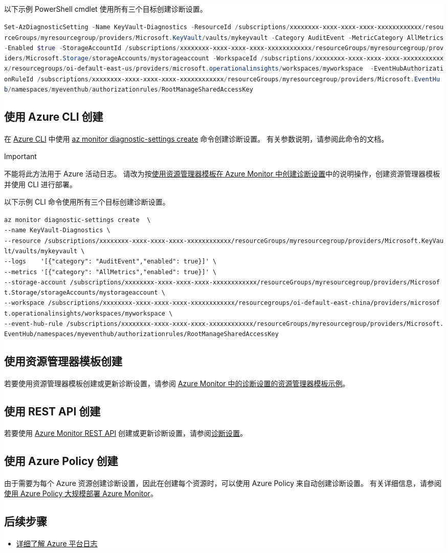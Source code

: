 以下示例 PowerShell cmdlet 使用所有三个目标创建诊断设置。

```powershell
Set-AzDiagnosticSetting -Name KeyVault-Diagnostics -ResourceId /subscriptions/xxxxxxxx-xxxx-xxxx-xxxx-xxxxxxxxxxxx/resourceGroups/myresourcegroup/providers/Microsoft.KeyVault/vaults/mykeyvault -Category AuditEvent -MetricCategory AllMetrics -Enabled $true -StorageAccountId /subscriptions/xxxxxxxx-xxxx-xxxx-xxxx-xxxxxxxxxxxx/resourceGroups/myresourcegroup/providers/Microsoft.Storage/storageAccounts/mystorageaccount -WorkspaceId /subscriptions/xxxxxxxx-xxxx-xxxx-xxxx-xxxxxxxxxxxx/resourcegroups/oi-default-east-us/providers/microsoft.operationalinsights/workspaces/myworkspace  -EventHubAuthorizationRuleId /subscriptions/xxxxxxxx-xxxx-xxxx-xxxx-xxxxxxxxxxxx/resourceGroups/myresourcegroup/providers/Microsoft.EventHub/namespaces/myeventhub/authorizationrules/RootManageSharedAccessKey
```

## <a name="create-using-azure-cli"></a>使用 Azure CLI 创建

在 [Azure CLI](/cli/monitor?view=azure-cli-latest) 中使用 [az monitor diagnostic-settings create](/cli/monitor/diagnostic-settings?view=azure-cli-latest#az-monitor-diagnostic-settings-create) 命令创建诊断设置。 有关参数说明，请参阅此命令的文档。

> [!IMPORTANT]
> 不能将此方法用于 Azure 活动日志。 请改为按[使用资源管理器模板在 Azure Monitor 中创建诊断设置](../samples/resource-manager-diagnostic-settings.md)中的说明操作，创建资源管理器模板并使用 CLI 进行部署。

以下示例 CLI 命令使用所有三个目标创建诊断设置。

```azurecli
az monitor diagnostic-settings create  \
--name KeyVault-Diagnostics \
--resource /subscriptions/xxxxxxxx-xxxx-xxxx-xxxx-xxxxxxxxxxxx/resourceGroups/myresourcegroup/providers/Microsoft.KeyVault/vaults/mykeyvault \
--logs    '[{"category": "AuditEvent","enabled": true}]' \
--metrics '[{"category": "AllMetrics","enabled": true}]' \
--storage-account /subscriptions/xxxxxxxx-xxxx-xxxx-xxxx-xxxxxxxxxxxx/resourceGroups/myresourcegroup/providers/Microsoft.Storage/storageAccounts/mystorageaccount \
--workspace /subscriptions/xxxxxxxx-xxxx-xxxx-xxxx-xxxxxxxxxxxx/resourcegroups/oi-default-east-china/providers/microsoft.operationalinsights/workspaces/myworkspace \
--event-hub-rule /subscriptions/xxxxxxxx-xxxx-xxxx-xxxx-xxxxxxxxxxxx/resourceGroups/myresourcegroup/providers/Microsoft.EventHub/namespaces/myeventhub/authorizationrules/RootManageSharedAccessKey
```

## <a name="create-using-resource-manager-template"></a>使用资源管理器模板创建
若要使用资源管理器模板创建或更新诊断设置，请参阅 [Azure Monitor 中的诊断设置的资源管理器模板示例](../samples/resource-manager-diagnostic-settings.md)。

## <a name="create-using-rest-api"></a>使用 REST API 创建
若要使用 [Azure Monitor REST API](https://docs.microsoft.com/rest/api/monitor/) 创建或更新诊断设置，请参阅[诊断设置](https://docs.microsoft.com/rest/api/monitor/diagnosticsettings)。

## <a name="create-using-azure-policy"></a>使用 Azure Policy 创建
由于需要为每个 Azure 资源创建诊断设置，因此在创建每个资源时，可以使用 Azure Policy 来自动创建诊断设置。 有关详细信息，请参阅[使用 Azure Policy 大规模部署 Azure Monitor](../deploy-scale.md)。


## <a name="next-steps"></a>后续步骤

- [详细了解 Azure 平台日志](platform-logs-overview.md)

